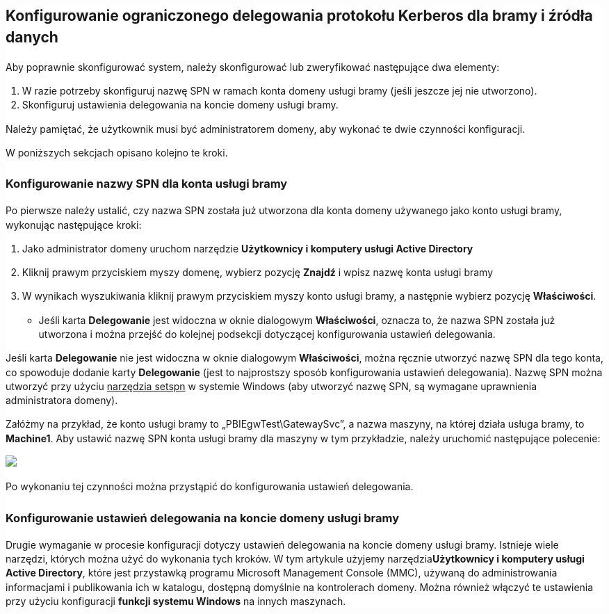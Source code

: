 ## <a name="configuring-kerberos-constrained-delegation-for-the-gateway-and-data-source"></a>Konfigurowanie ograniczonego delegowania protokołu Kerberos dla bramy i źródła danych
Aby poprawnie skonfigurować system, należy skonfigurować lub zweryfikować następujące dwa elementy:

1. W razie potrzeby skonfiguruj nazwę SPN w ramach konta domeny usługi bramy (jeśli jeszcze jej nie utworzono).
2. Skonfiguruj ustawienia delegowania na koncie domeny usługi bramy.

Należy pamiętać, że użytkownik musi być administratorem domeny, aby wykonać te dwie czynności konfiguracji.

W poniższych sekcjach opisano kolejno te kroki.

### <a name="configure-an-spn-for-the-gateway-service-account"></a>Konfigurowanie nazwy SPN dla konta usługi bramy
Po pierwsze należy ustalić, czy nazwa SPN została już utworzona dla konta domeny używanego jako konto usługi bramy, wykonując następujące kroki:

1. Jako administrator domeny uruchom narzędzie **Użytkownicy i komputery usługi Active Directory**
2. Kliknij prawym przyciskiem myszy domenę, wybierz pozycję **Znajdź** i wpisz nazwę konta usługi bramy
3. W wynikach wyszukiwania kliknij prawym przyciskiem myszy konto usługi bramy, a następnie wybierz pozycję **Właściwości**.
   
   * Jeśli karta **Delegowanie** jest widoczna w oknie dialogowym **Właściwości**, oznacza to, że nazwa SPN została już utworzona i można przejść do kolejnej podsekcji dotyczącej konfigurowania ustawień delegowania.

Jeśli karta **Delegowanie** nie jest widoczna w oknie dialogowym **Właściwości**, można ręcznie utworzyć nazwę SPN dla tego konta, co spowoduje dodanie karty **Delegowanie** (jest to najprostszy sposób konfigurowania ustawień delegowania). Nazwę SPN można utworzyć przy użyciu [narzędzia setspn](https://technet.microsoft.com/library/cc731241.aspx) w systemie Windows (aby utworzyć nazwę SPN, są wymagane uprawnienia administratora domeny).

Załóżmy na przykład, że konto usługi bramy to „PBIEgwTest\GatewaySvc”, a nazwa maszyny, na której działa usługa bramy, to **Machine1**. Aby ustawić nazwę SPN konta usługi bramy dla maszyny w tym przykładzie, należy uruchomić następujące polecenie:

![](media/service-gateway-kerberos-for-sso-pbi-to-on-premises-data/kerberos-sso-on-prem_05.png)

Po wykonaniu tej czynności można przystąpić do konfigurowania ustawień delegowania.

### <a name="configure-delegation-settings-on-the-gateway-service-account"></a>Konfigurowanie ustawień delegowania na koncie domeny usługi bramy
Drugie wymaganie w procesie konfiguracji dotyczy ustawień delegowania na koncie domeny usługi bramy. Istnieje wiele narzędzi, których można użyć do wykonania tych kroków. W tym artykule użyjemy narzędzia**Użytkownicy i komputery usługi Active Directory**, które jest przystawką programu Microsoft Management Console (MMC), używaną do administrowania informacjami i publikowania ich w katalogu, dostępną domyślnie na kontrolerach domeny. Można również włączyć te ustawienia przy użyciu konfiguracji **funkcji systemu Windows** na innych maszynach.
